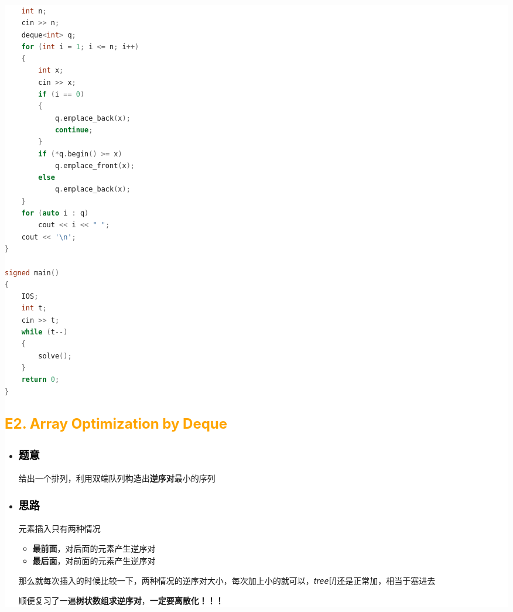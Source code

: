   ```cpp
      int n;
      cin >> n;
      deque<int> q;
      for (int i = 1; i <= n; i++)
      {
          int x;
          cin >> x;
          if (i == 0)
          {
              q.emplace_back(x);
              continue;
          }
          if (*q.begin() >= x)
              q.emplace_front(x);
          else
              q.emplace_back(x);
      }
      for (auto i : q)
          cout << i << " ";
      cout << '\n';
  }
  
  signed main()
  {
      IOS;
      int t;
      cin >> t;
      while (t--)
      {
          solve();
      }
      return 0;
  }
  ```

## <font color=#FFA500 size=5>E2. Array Optimization by Deque</font>

* ### <font color=#000000 size=4 face=粗体>题意</font>

  给出一个排列，利用双端队列构造出**逆序对**最小的序列

* ### <font color=#000000 size=4 face=粗体>思路</font>

  元素插入只有两种情况

  * **最前面**，对后面的元素产生逆序对
  * **最后面**，对前面的元素产生逆序对

  那么就每次插入的时候比较一下，两种情况的逆序对大小，每次加上小的就可以，$tree[i]$还是正常加，相当于塞进去

  顺便复习了一遍**树状数组求逆序对**，**一定要离散化！！！**
